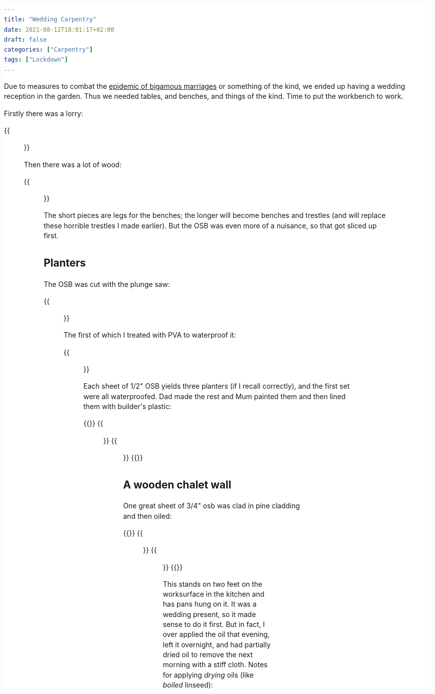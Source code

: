 ```yaml
---
title: "Wedding Carpentry"
date: 2021-08-12T18:01:17+02:00
draft: false
categories: ["Carpentry"]
tags: ["Lockdown"]
---
```


Due to measures to combat the [epidemic of bigamous
marriages](/post/carpentry/workbench2) or something of the kind, we ended up
having a wedding reception in the garden.  Thus we needed tables, and benches,
and things of the kind.  Time to put the workbench to work.

Firstly there was a lorry:

{{<figure src="/img/wedding/lorry.jpg">}}

Then there was a lot of wood:

{{<figure src="/img/wedding/all-wood.jpg">}}

The short pieces are legs for the benches; the longer will become benches and
trestles (and will replace these horrible trestles I made earlier).  But the OSB
was even more of a nuisance, so that got sliced up first.

## Planters

The OSB was cut with the plunge saw:

{{<figure src="/img/wedding/osb.jpg">}}

The first of which I treated with PVA to waterproof it:

{{<figure src="/img/wedding/pot-glue-coat.jpg">}}

Each sheet of 1/2" OSB yields three planters (if I recall correctly), and the
first set were all waterproofed. Dad made the rest and Mum painted them and then
lined them with builder's plastic:

{{<gallery caption-effect="fade">}}
  {{<figure src="/img/wedding/planters-painting.jpg">}}
  {{<figure src="/img/wedding/planters1.jpg">}}
{{</gallery>}}

## A wooden chalet wall

One great sheet of 3/4" osb was clad in pine cladding and then oiled:

{{<gallery caption-effect="fade">}}
  {{<figure src="/img/wedding/montenegrin-wall.jpg">}}
  {{<figure src="/img/wedding/montenegrin-wall2.jpg">}}
{{</gallery>}}

This stands on two feet on the worksurface in the kitchen and has pans hung on
it. It was a wedding present, so it made sense to do it first. But in fact, I
over applied the oil that evening, left it overnight, and had partially dried
oil to remove the next morning with a stiff cloth.  Notes for applying *drying*
oils (like *boiled* linseed):

